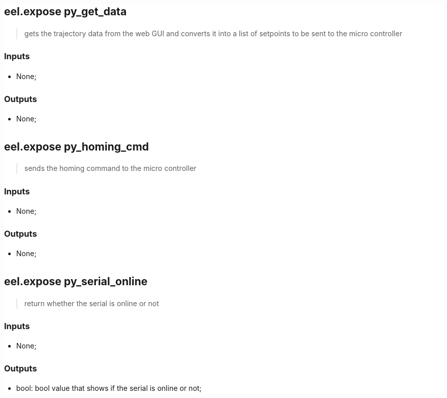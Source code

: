 





## eel.expose py_get_data
> gets the trajectory data from the web GUI and converts it into a list of setpoints to be sent to the micro controller




### Inputs
- None;




### Outputs
- None;
 






## eel.expose py_homing_cmd
> sends the homing command to the micro controller




### Inputs
- None;




### Outputs
- None;
 






## eel.expose py_serial_online
> return whether the serial is online or not




### Inputs
- None;




### Outputs
- bool: bool value that shows if the serial is online or not;
 